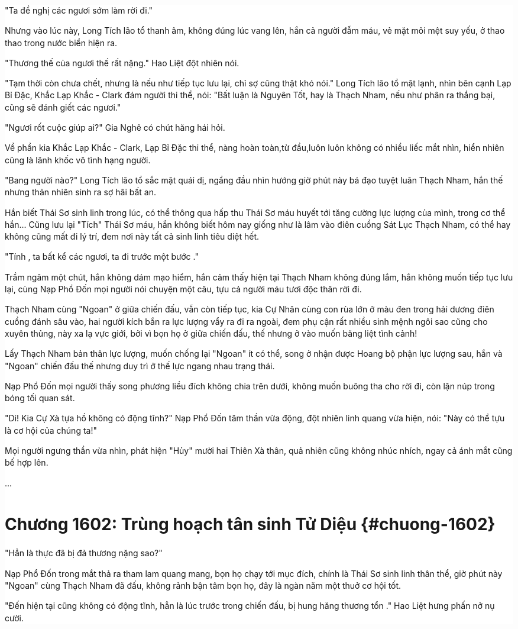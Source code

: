 "Ta đề nghị các ngươi sớm làm rời đi."

Nhưng vào lúc này, Long Tích lão tổ thanh âm, không đúng lúc vang lên, hắn cả người đẫm máu, vẻ mặt mỏi mệt suy yếu, ở thao thao trong nước biển hiện ra.

"Thương thế của ngươi thế rất nặng." Hao Liệt đột nhiên nói.

"Tạm thời còn chưa chết, nhưng là nếu như tiếp tục lưu lại, chỉ sợ cũng thật khó nói." Long Tích lão tổ mặt lạnh, nhìn bên cạnh Lạp Bỉ Đặc, Khắc Lạp Khắc - Clark đám người thi thể, nói: "Bất luận là Nguyên Tốt, hay là Thạch Nham, nếu như phân ra thắng bại, cũng sẽ đánh giết các ngươi."

"Ngươi rốt cuộc giúp ai?" Gia Nghê có chút hăng hái hỏi.

Về phần kia Khắc Lạp Khắc - Clark, Lạp Bỉ Đặc thi thể, nàng hoàn toàn,từ đầu,luôn luôn không có nhiều liếc mắt nhìn, hiển nhiên cũng là lãnh khốc vô tình hạng người.

"Bang người nào?" Long Tích lão tổ sắc mặt quái dị, ngẩng đầu nhìn hướng giờ phút này bá đạo tuyệt luân Thạch Nham, hắn thế nhưng thản nhiên sinh ra sợ hãi bất an.

Hắn biết Thái Sơ sinh linh trong lúc, có thể thông qua hấp thu Thái Sơ máu huyết tới tăng cường lực lượng của mình, trong cơ thể hắn... Cũng lưu lại "Tích" Thái Sơ máu, hắn không biết hôm nay giống như là lâm vào điên cuồng Sát Lục Thạch Nham, có thể hay không cũng mất đi lý trí, đem nơi này tất cả sinh linh tiêu diệt hết.

"Tính , ta bất kể các ngươi, ta đi trước một bước ."

Trầm ngâm một chút, hắn không dám mạo hiểm, hắn cảm thấy hiện tại Thạch Nham không đúng lắm, hắn không muốn tiếp tục lưu lại, cùng Nạp Phổ Đốn mọi người nói chuyện một câu, tựu cả người máu tươi độc thân rời đi.

Thạch Nham cùng "Ngoan" ở giữa chiến đấu, vẫn còn tiếp tục, kia Cự Nhân cùng con rùa lớn ở màu đen trong hải dương điên cuồng đánh sâu vào, hai người kích bắn ra lực lượng vẩy ra đi ra ngoài, đem phụ cận rất nhiều sinh mệnh ngôi sao cũng cho xuyên thủng, này xa lạ vực giới, bởi vì bọn họ ở giữa chiến đấu, thế nhưng ở vào muốn băng liệt tình cảnh!

Lấy Thạch Nham bản thân lực lượng, muốn chống lại "Ngoan" ít có thể, song ở nhận được Hoang bộ phận lực lượng sau, hắn và "Ngoan" chiến đấu thế nhưng duy trì ở thế lực ngang nhau trạng thái.

Nạp Phổ Đốn mọi người thấy song phương liều đích không chia trên dưới, không muốn buông tha cho rời đi, còn lặn núp trong bóng tối quan sát.

"Di! Kia Cự Xà tựa hồ không có động tĩnh?" Nạp Phổ Đốn tâm thần vừa động, đột nhiên linh quang vừa hiện, nói: "Này có thể tựu là cơ hội của chúng ta!"

Mọi người ngưng thần vừa nhìn, phát hiện "Hủy" mười hai Thiên Xà thân, quả nhiên cũng không nhúc nhích, ngay cả ánh mắt cũng bế hợp lên.

...
# Chương 1602: Trùng hoạch tân sinh Tử Diệu {#chuong-1602}
"Hẳn là thực đã bị đả thương nặng sao?"

Nạp Phổ Đốn trong mắt thả ra tham lam quang mang, bọn họ chạy tới mục đích, chính là Thái Sơ sinh linh thân thể, giờ phút này "Ngoan" cùng Thạch Nham đã đấu, không rảnh bận tâm bọn họ, đây là ngàn năm một thuở cơ hội tốt.

"Đến hiện tại cũng không có động tĩnh, hẳn là lúc trước trong chiến đấu, bị hung hăng thương tổn ." Hao Liệt hưng phấn nở nụ cười.
